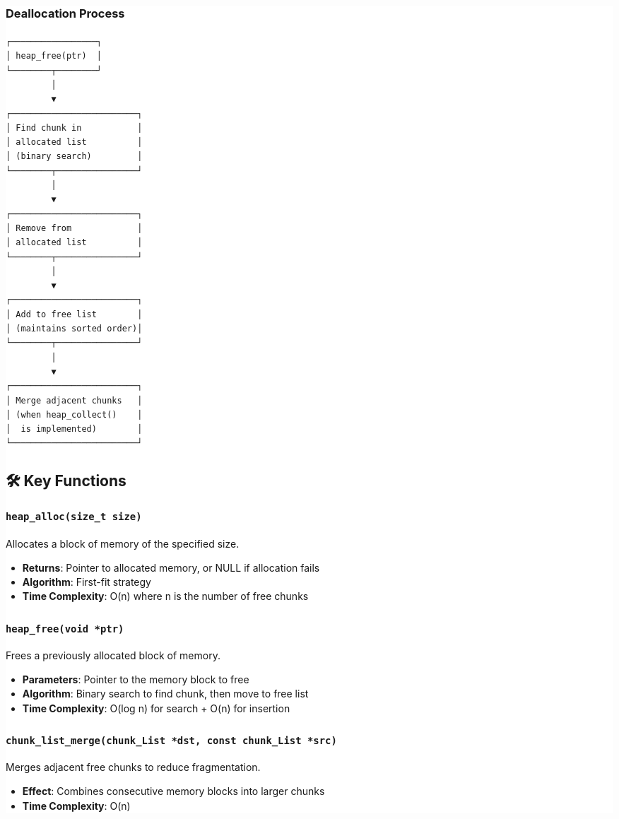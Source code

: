 ### Deallocation Process

```
┌─────────────────┐
│ heap_free(ptr)  │
└────────┬────────┘
         │
         ▼
┌─────────────────────────┐
│ Find chunk in           │
│ allocated list          │
│ (binary search)         │
└────────┬────────────────┘
         │
         ▼
┌─────────────────────────┐
│ Remove from             │
│ allocated list          │
└────────┬────────────────┘
         │
         ▼
┌─────────────────────────┐
│ Add to free list        │
│ (maintains sorted order)│
└────────┬────────────────┘
         │
         ▼
┌─────────────────────────┐
│ Merge adjacent chunks   │
│ (when heap_collect()    │
│  is implemented)        │
└─────────────────────────┘
```

## 🛠️ Key Functions

### `heap_alloc(size_t size)`
Allocates a block of memory of the specified size.
- **Returns**: Pointer to allocated memory, or NULL if allocation fails
- **Algorithm**: First-fit strategy
- **Time Complexity**: O(n) where n is the number of free chunks

### `heap_free(void *ptr)`
Frees a previously allocated block of memory.
- **Parameters**: Pointer to the memory block to free
- **Algorithm**: Binary search to find chunk, then move to free list
- **Time Complexity**: O(log n) for search + O(n) for insertion

### `chunk_list_merge(chunk_List *dst, const chunk_List *src)`
Merges adjacent free chunks to reduce fragmentation.
- **Effect**: Combines consecutive memory blocks into larger chunks
- **Time Complexity**: O(n)
